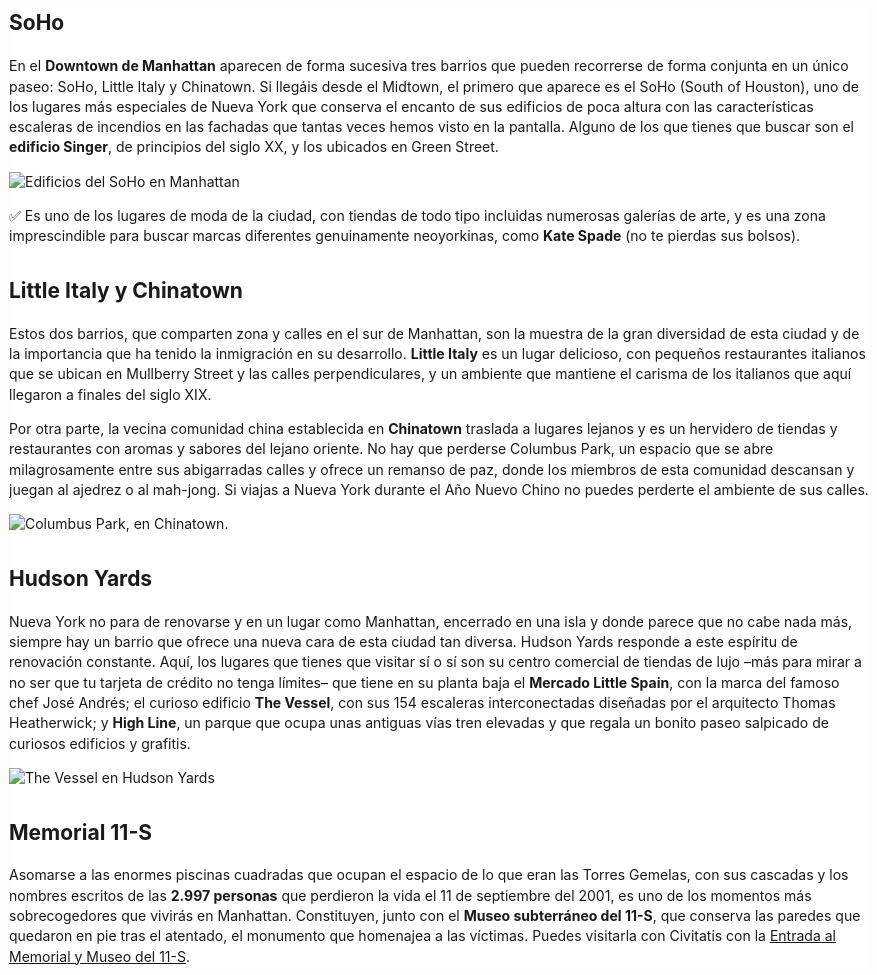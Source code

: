 ## SoHo

En el **Downtown de Manhattan** aparecen de forma sucesiva tres barrios que pueden 
recorrerse de forma conjunta en un único paseo: SoHo, Little Italy y Chinatown. Si 
llegáis desde el Midtown, el primero que aparece es el SoHo (South of Houston), uno de 
los lugares más especiales de Nueva York que conserva el encanto de sus edificios de 
poca altura con las características escaleras de incendios en las fachadas que tantas 
veces hemos visto en la pantalla. Alguno de los que tienes que buscar son el **edificio 
Singer**, de principios del siglo XX, y los ubicados en Green Street. 

![Edificios del SoHo en Manhattan](https://fotos.etheriamagazine.com/2024/01/nueva-york-manhattan-soho-edificios.jpg "Edificios del SoHo. © Susana García")

✅ Es uno de los lugares de moda de la ciudad, con tiendas de todo tipo incluidas 
numerosas galerías de arte, y es una zona imprescindible para buscar marcas diferentes 
genuinamente neoyorkinas, como **Kate Spade** (no te pierdas sus bolsos). 

## Little Italy y Chinatown

Estos dos barrios, que comparten zona y calles en el sur de Manhattan, son la muestra de 
la gran diversidad de esta ciudad y de la importancia que ha tenido la inmigración en su 
desarrollo. **Little Italy** es un lugar delicioso, con pequeños restaurantes italianos 
que se ubican en Mullberry Street y las calles perpendiculares, y un ambiente que 
mantiene el carisma de los italianos que aquí llegaron a finales del siglo XIX. 

Por otra parte, la vecina comunidad china establecida en **Chinatown** traslada a 
lugares lejanos y es un hervidero de tiendas y restaurantes con aromas y sabores del 
lejano oriente. No hay que perderse Columbus Park, un espacio que se abre milagrosamente 
entre sus abigarradas calles y ofrece un remanso de paz, donde los miembros de esta 
comunidad descansan y juegan al ajedrez o al mah-jong. Si viajas a Nueva York durante el 
Año Nuevo Chino no puedes perderte el ambiente de sus calles. 

![Columbus Park, en Chinatown.](https://fotos.etheriamagazine.com/2024/01/nueva-york-manhattan-chinatown.jpg "Columbus Park, en Chinatown. © Susana García")

## Hudson Yards

Nueva York no para de renovarse y en un lugar como Manhattan, encerrado en una isla y 
donde parece que no cabe nada más, siempre hay un barrio que ofrece una nueva cara de 
esta ciudad tan diversa. Hudson Yards responde a este espíritu de renovación constante. 
Aquí, los lugares que tienes que visitar sí o sí son su centro comercial de tiendas de 
lujo –más para mirar a no ser que tu tarjeta de crédito no tenga límites– que tiene en 
su planta baja el **Mercado Little Spain**, con la marca del famoso chef José Andrés; el 
curioso edificio **The Vessel**, con sus 154 escaleras interconectadas diseñadas por el 
arquitecto Thomas Heatherwick; y **High Line**, un parque que ocupa unas antiguas vías 
tren elevadas y que regala un bonito paseo salpicado de curiosos edificios y grafitis. 

![The Vessel en Hudson Yards](https://fotos.etheriamagazine.com/2024/01/nueva-york-manhattan-the-vessel.jpg "The Vessel. © Susana García")

## Memorial 11-S

Asomarse a las enormes piscinas cuadradas que ocupan el espacio de lo que eran las 
Torres Gemelas, con sus cascadas y los nombres escritos de las **2.997 personas** que 
perdieron la vida el 11 de septiembre del 2001, es uno de los momentos más 
sobrecogedores que vivirás en Manhattan. Constituyen, junto con el **Museo subterráneo 
del 11-S**, que conserva las paredes que quedaron en pie tras el atentado, el monumento 
que homenajea a las víctimas. Puedes visitarla con Civitatis con la [Entrada al Memorial 
y Museo del 
11-S](https://www.civitatis.com/es/nueva-york/entrada-memorial-museo-11-s/?aid=10211). 
